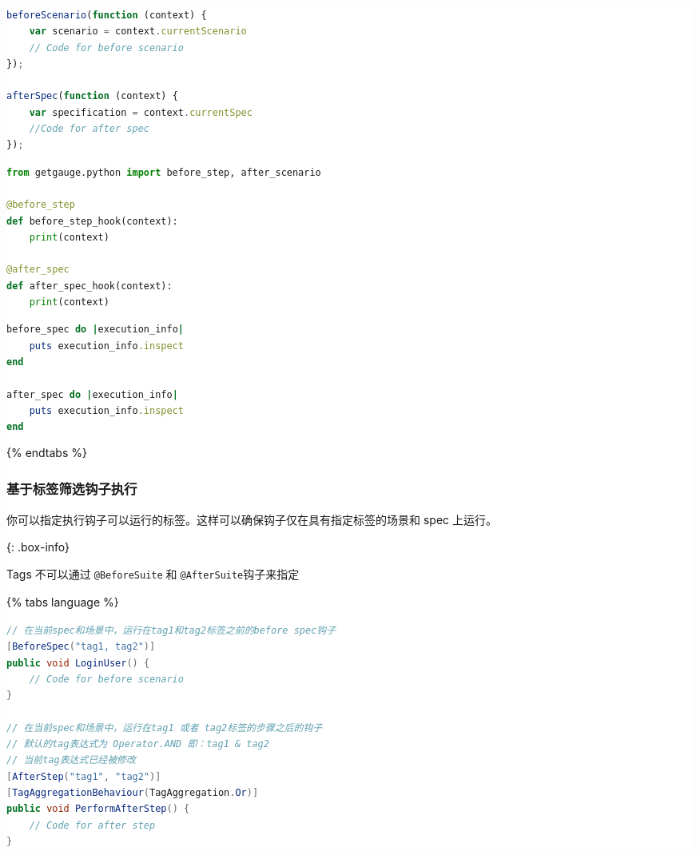 


```Javascript
beforeScenario(function (context) {
    var scenario = context.currentScenario
    // Code for before scenario
});

afterSpec(function (context) {
    var specification = context.currentSpec
    //Code for after spec
});
```




```Python
from getgauge.python import before_step, after_scenario

@before_step
def before_step_hook(context):
    print(context)

@after_spec
def after_spec_hook(context):
    print(context)
```




```Ruby
before_spec do |execution_info|
    puts execution_info.inspect
end

after_spec do |execution_info|
    puts execution_info.inspect
end
```



{% endtabs %}

### 基于标签筛选钩子执行

你可以指定执行钩子可以运行的标签。这样可以确保钩子仅在具有指定标签的场景和 spec 上运行。

{: .box-info}

Tags 不可以通过 `@BeforeSuite` 和 `@AfterSuite`钩子来指定


{% tabs language %}



```C#
// 在当前spec和场景中，运行在tag1和tag2标签之前的before spec钩子
[BeforeSpec("tag1, tag2")]
public void LoginUser() {
    // Code for before scenario
}

// 在当前spec和场景中，运行在tag1 或者 tag2标签的步骤之后的钩子
// 默认的tag表达式为 Operator.AND 即：tag1 & tag2
// 当前tag表达式已经被修改
[AfterStep("tag1", "tag2")]
[TagAggregationBehaviour(TagAggregation.Or)]
public void PerformAfterStep() {
    // Code for after step
}
```